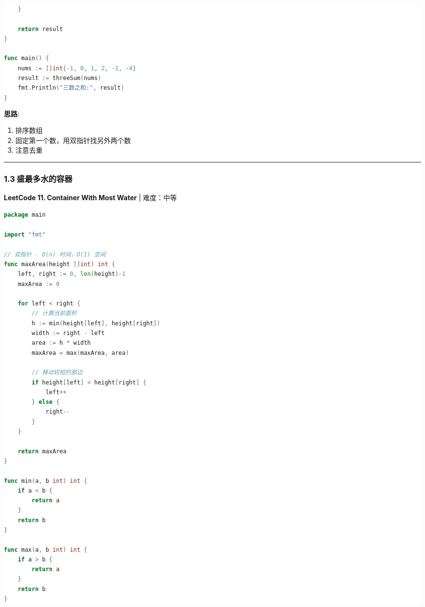 ```go
    }
    
    return result
}

func main() {
    nums := []int{-1, 0, 1, 2, -1, -4}
    result := threeSum(nums)
    fmt.Println("三数之和:", result)
}
```

**思路**:

1. 排序数组
2. 固定第一个数，用双指针找另外两个数
3. 注意去重

---

### 1.3 盛最多水的容器

**LeetCode 11. Container With Most Water** | 难度：中等

```go
package main

import "fmt"

// 双指针 - O(n) 时间，O(1) 空间
func maxArea(height []int) int {
    left, right := 0, len(height)-1
    maxArea := 0
    
    for left < right {
        // 计算当前面积
        h := min(height[left], height[right])
        width := right - left
        area := h * width
        maxArea = max(maxArea, area)
        
        // 移动较短的那边
        if height[left] < height[right] {
            left++
        } else {
            right--
        }
    }
    
    return maxArea
}

func min(a, b int) int {
    if a < b {
        return a
    }
    return b
}

func max(a, b int) int {
    if a > b {
        return a
    }
    return b
}
```